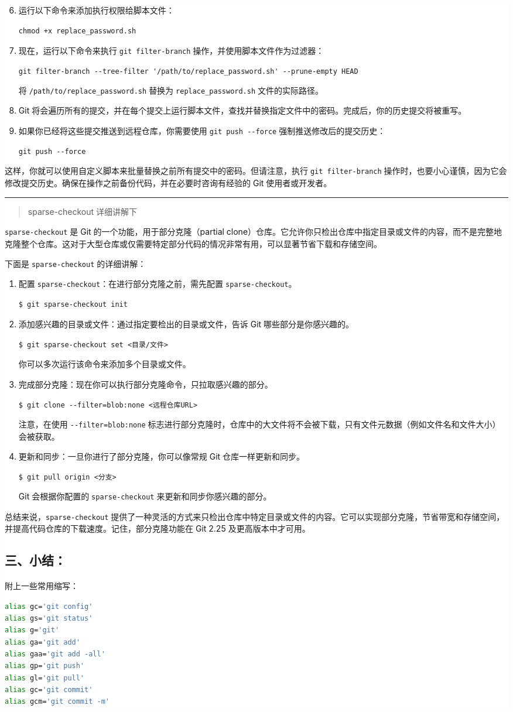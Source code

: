 6. 运行以下命令来添加执行权限给脚本文件：
   ```plaintext
   chmod +x replace_password.sh
   ```

7. 现在，运行以下命令来执行 `git filter-branch` 操作，并使用脚本文件作为过滤器：
   ```plaintext
   git filter-branch --tree-filter '/path/to/replace_password.sh' --prune-empty HEAD
   ```
   将 `/path/to/replace_password.sh` 替换为 `replace_password.sh` 文件的实际路径。

8. Git 将会遍历所有的提交，并在每个提交上运行脚本文件，查找并替换指定文件中的密码。完成后，你的历史提交将被重写。

9. 如果你已经将这些提交推送到远程仓库，你需要使用 `git push --force` 强制推送修改后的提交历史：
   ```plaintext
   git push --force
   ```

这样，你就可以使用自定义脚本来批量替换之前所有提交中的密码。但请注意，执行 `git filter-branch` 操作时，也要小心谨慎，因为它会修改提交历史。确保在操作之前备份代码，并在必要时咨询有经验的 Git 使用者或开发者。

---
>sparse-checkout  详细讲解下

`sparse-checkout` 是 Git 的一个功能，用于部分克隆（partial clone）仓库。它允许你只检出仓库中指定目录或文件的内容，而不是完整地克隆整个仓库。这对于大型仓库或仅需要特定部分代码的情况非常有用，可以显著节省下载和存储空间。

下面是 `sparse-checkout` 的详细讲解：

1. 配置 `sparse-checkout`：在进行部分克隆之前，需先配置 `sparse-checkout`。

   ```shell
   $ git sparse-checkout init
   ```

2. 添加感兴趣的目录或文件：通过指定要检出的目录或文件，告诉 Git 哪些部分是你感兴趣的。

   ```shell
   $ git sparse-checkout set <目录/文件>
   ```

   你可以多次运行该命令来添加多个目录或文件。

3. 完成部分克隆：现在你可以执行部分克隆命令，只拉取感兴趣的部分。

   ```shell
   $ git clone --filter=blob:none <远程仓库URL>
   ```

   注意，在使用 `--filter=blob:none` 标志进行部分克隆时，仓库中的大文件将不会被下载，只有文件元数据（例如文件名和文件大小）会被获取。

4. 更新和同步：一旦你进行了部分克隆，你可以像常规 Git 仓库一样更新和同步。

   ```shell
   $ git pull origin <分支>
   ```

   Git 会根据你配置的 `sparse-checkout` 来更新和同步你感兴趣的部分。

总结来说，`sparse-checkout` 提供了一种灵活的方式来只检出仓库中特定目录或文件的内容。它可以实现部分克隆，节省带宽和存储空间，并提高代码仓库的下载速度。记住，部分克隆功能在 Git 2.25 及更高版本中才可用。

## 三、小结：
附上一些常用缩写：
```sh
alias gc='git config'
alias gs='git status'
alias g='git'
alias ga='git add'
alias gaa='git add -all'
alias gp='git push'
alias gl='git pull'
alias gc='git commit'
alias gcm='git commit -m'
```